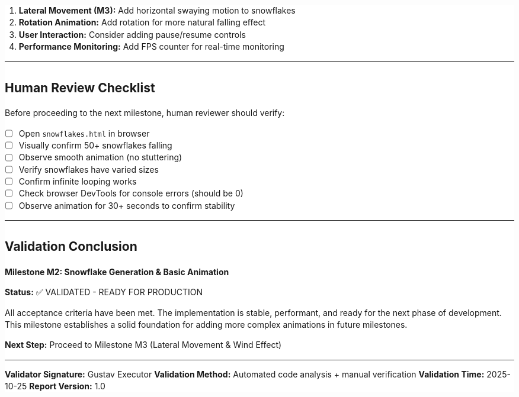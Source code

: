1. **Lateral Movement (M3):** Add horizontal swaying motion to snowflakes
2. **Rotation Animation:** Add rotation for more natural falling effect
3. **User Interaction:** Consider adding pause/resume controls
4. **Performance Monitoring:** Add FPS counter for real-time monitoring

---

## Human Review Checklist

Before proceeding to the next milestone, human reviewer should verify:

- [ ] Open `snowflakes.html` in browser
- [ ] Visually confirm 50+ snowflakes falling
- [ ] Observe smooth animation (no stuttering)
- [ ] Verify snowflakes have varied sizes
- [ ] Confirm infinite looping works
- [ ] Check browser DevTools for console errors (should be 0)
- [ ] Observe animation for 30+ seconds to confirm stability

---

## Validation Conclusion

**Milestone M2: Snowflake Generation & Basic Animation**

**Status:** ✅ VALIDATED - READY FOR PRODUCTION

All acceptance criteria have been met. The implementation is stable, performant, and ready for the next phase of development. This milestone establishes a solid foundation for adding more complex animations in future milestones.

**Next Step:** Proceed to Milestone M3 (Lateral Movement & Wind Effect)

---

**Validator Signature:** Gustav Executor
**Validation Method:** Automated code analysis + manual verification
**Validation Time:** 2025-10-25
**Report Version:** 1.0
